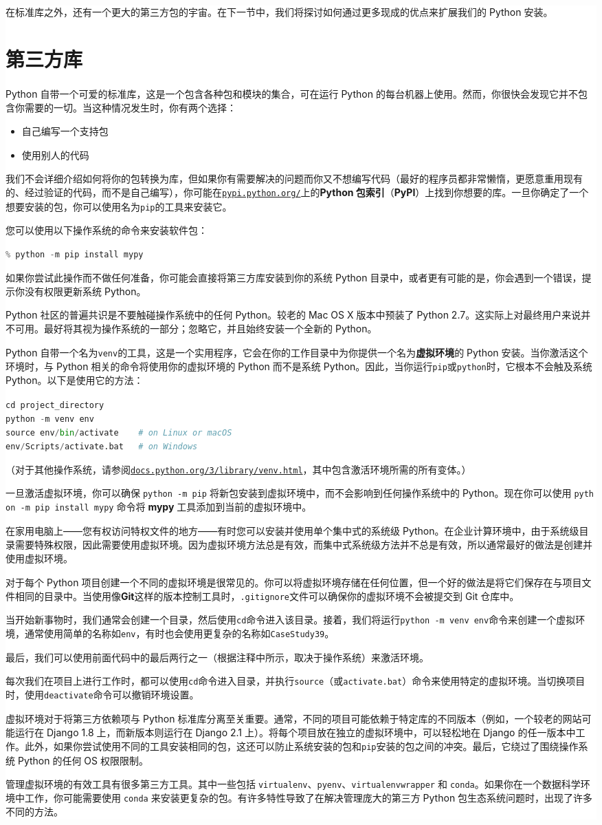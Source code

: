 在标准库之外，还有一个更大的第三方包的宇宙。在下一节中，我们将探讨如何通过更多现成的优点来扩展我们的 Python 安装。

# 第三方库

Python 自带一个可爱的标准库，这是一个包含各种包和模块的集合，可在运行 Python 的每台机器上使用。然而，你很快会发现它并不包含你需要的一切。当这种情况发生时，你有两个选择：

+   自己编写一个支持包

+   使用别人的代码

我们不会详细介绍如何将你的包转换为库，但如果你有需要解决的问题而你又不想编写代码（最好的程序员都非常懒惰，更愿意重用现有的、经过验证的代码，而不是自己编写），你可能在[`pypi.python.org/`](http://pypi.python.org/)上的**Python 包索引**（**PyPI**）上找到你想要的库。一旦你确定了一个想要安装的包，你可以使用名为`pip`的工具来安装它。

您可以使用以下操作系统的命令来安装软件包：

```py
% python -m pip install mypy 
```

如果你尝试此操作而不做任何准备，你可能会直接将第三方库安装到你的系统 Python 目录中，或者更有可能的是，你会遇到一个错误，提示你没有权限更新系统 Python。

Python 社区的普遍共识是不要触碰操作系统中的任何 Python。较老的 Mac OS X 版本中预装了 Python 2.7。这实际上对最终用户来说并不可用。最好将其视为操作系统的一部分；忽略它，并且始终安装一个全新的 Python。

Python 自带一个名为`venv`的工具，这是一个实用程序，它会在你的工作目录中为你提供一个名为**虚拟环境**的 Python 安装。当你激活这个环境时，与 Python 相关的命令将使用你的虚拟环境的 Python 而不是系统 Python。因此，当你运行`pip`或`python`时，它根本不会触及系统 Python。以下是使用它的方法：

```py
cd project_directory
python -m venv env
source env/bin/activate    # on Linux or macOS
env/Scripts/activate.bat   # on Windows 
```

（对于其他操作系统，请参阅[`docs.python.org/3/library/venv.html`](https://docs.python.org/3/library/venv.html)，其中包含激活环境所需的所有变体。）

一旦激活虚拟环境，你可以确保 `python -m pip` 将新包安装到虚拟环境中，而不会影响到任何操作系统中的 Python。现在你可以使用 `python -m pip install mypy` 命令将 **mypy** 工具添加到当前的虚拟环境中。

在家用电脑上——您有权访问特权文件的地方——有时您可以安装并使用单个集中式的系统级 Python。在企业计算环境中，由于系统级目录需要特殊权限，因此需要使用虚拟环境。因为虚拟环境方法总是有效，而集中式系统级方法并不总是有效，所以通常最好的做法是创建并使用虚拟环境。

对于每个 Python 项目创建一个不同的虚拟环境是很常见的。你可以将虚拟环境存储在任何位置，但一个好的做法是将它们保存在与项目文件相同的目录中。当使用像**Git**这样的版本控制工具时，`.gitignore`文件可以确保你的虚拟环境不会被提交到 Git 仓库中。

当开始新事物时，我们通常会创建一个目录，然后使用`cd`命令进入该目录。接着，我们将运行`python -m venv env`命令来创建一个虚拟环境，通常使用简单的名称如`env`，有时也会使用更复杂的名称如`CaseStudy39`。

最后，我们可以使用前面代码中的最后两行之一（根据注释中所示，取决于操作系统）来激活环境。

每次我们在项目上进行工作时，都可以使用`cd`命令进入目录，并执行`source`（或`activate.bat`）命令来使用特定的虚拟环境。当切换项目时，使用`deactivate`命令可以撤销环境设置。

虚拟环境对于将第三方依赖项与 Python 标准库分离至关重要。通常，不同的项目可能依赖于特定库的不同版本（例如，一个较老的网站可能运行在 Django 1.8 上，而新版本则运行在 Django 2.1 上）。将每个项目放在独立的虚拟环境中，可以轻松地在 Django 的任一版本中工作。此外，如果你尝试使用不同的工具安装相同的包，这还可以防止系统安装的包和`pip`安装的包之间的冲突。最后，它绕过了围绕操作系统 Python 的任何 OS 权限限制。

管理虚拟环境的有效工具有很多第三方工具。其中一些包括 `virtualenv`、`pyenv`、`virtualenvwrapper` 和 `conda`。如果你在一个数据科学环境中工作，你可能需要使用 `conda` 来安装更复杂的包。有许多特性导致了在解决管理庞大的第三方 Python 包生态系统问题时，出现了许多不同的方法。
